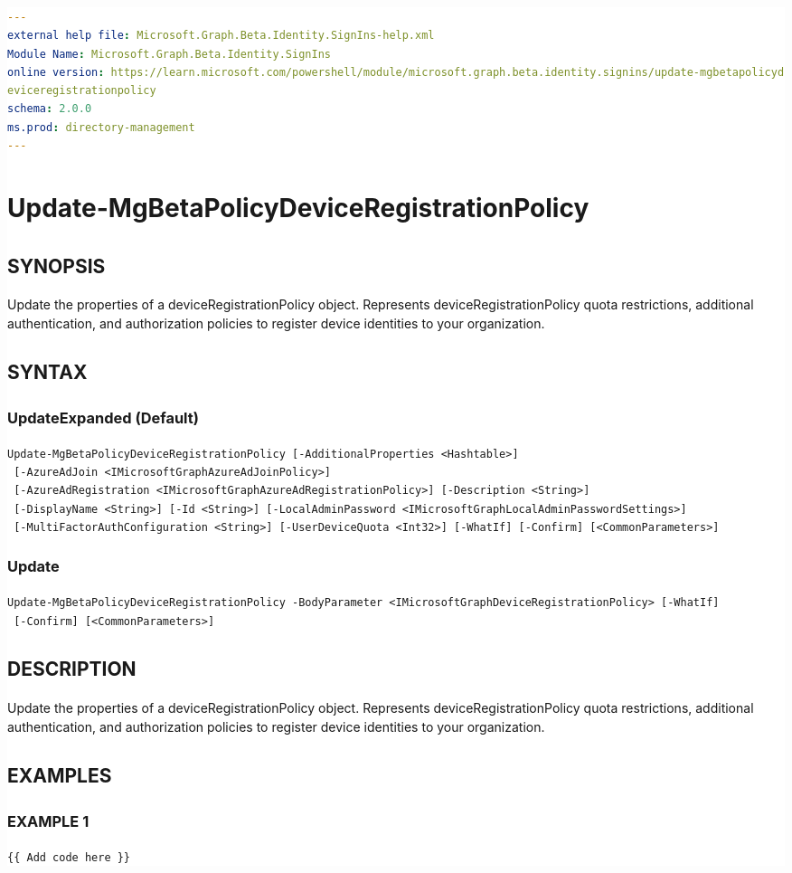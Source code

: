 ```yaml
---
external help file: Microsoft.Graph.Beta.Identity.SignIns-help.xml
Module Name: Microsoft.Graph.Beta.Identity.SignIns
online version: https://learn.microsoft.com/powershell/module/microsoft.graph.beta.identity.signins/update-mgbetapolicydeviceregistrationpolicy
schema: 2.0.0
ms.prod: directory-management
---
```


# Update-MgBetaPolicyDeviceRegistrationPolicy

## SYNOPSIS
Update the properties of a deviceRegistrationPolicy object.
Represents deviceRegistrationPolicy quota restrictions, additional authentication, and authorization policies to register device identities to your organization.

## SYNTAX

### UpdateExpanded (Default)
```
Update-MgBetaPolicyDeviceRegistrationPolicy [-AdditionalProperties <Hashtable>]
 [-AzureAdJoin <IMicrosoftGraphAzureAdJoinPolicy>]
 [-AzureAdRegistration <IMicrosoftGraphAzureAdRegistrationPolicy>] [-Description <String>]
 [-DisplayName <String>] [-Id <String>] [-LocalAdminPassword <IMicrosoftGraphLocalAdminPasswordSettings>]
 [-MultiFactorAuthConfiguration <String>] [-UserDeviceQuota <Int32>] [-WhatIf] [-Confirm] [<CommonParameters>]
```

### Update
```
Update-MgBetaPolicyDeviceRegistrationPolicy -BodyParameter <IMicrosoftGraphDeviceRegistrationPolicy> [-WhatIf]
 [-Confirm] [<CommonParameters>]
```

## DESCRIPTION
Update the properties of a deviceRegistrationPolicy object.
Represents deviceRegistrationPolicy quota restrictions, additional authentication, and authorization policies to register device identities to your organization.

## EXAMPLES

### EXAMPLE 1
```
{{ Add code here }}
```
